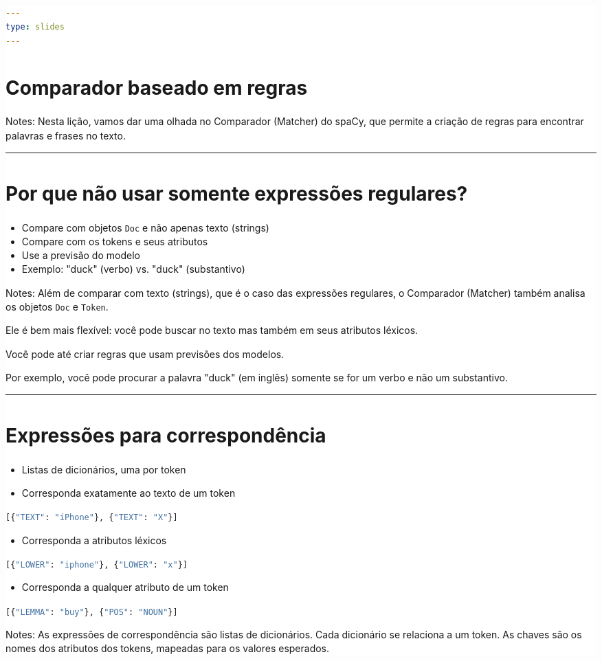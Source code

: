```yaml
---
type: slides
---
```


# Comparador baseado em regras

Notes: Nesta lição, vamos dar uma olhada no Comparador (Matcher) do spaCy, que permite a criação de regras para encontrar palavras e frases no texto.

---
 
# Por que não usar somente expressões regulares?

- Compare com objetos `Doc` e não apenas texto (strings)
- Compare com os tokens e seus atributos
- Use a previsão do modelo
- Exemplo: "duck" (verbo) vs. "duck" (substantivo)

Notes: Além de comparar com texto (strings), que é o caso das expressões regulares, o Comparador (Matcher) também analisa os objetos `Doc` e `Token`.

Ele é bem mais flexível: você pode buscar no texto mas também em seus atributos léxicos.

Vocẽ pode até criar regras que usam previsões dos modelos.

Por exemplo, você pode procurar a palavra "duck" (em inglês) somente se for um verbo e não um substantivo.

---

# Expressões para correspondência

- Listas de dicionários, uma por token

- Corresponda exatamente ao texto de um token

```python
[{"TEXT": "iPhone"}, {"TEXT": "X"}]
```

- Corresponda a atributos léxicos

```python
[{"LOWER": "iphone"}, {"LOWER": "x"}]
```

- Corresponda a qualquer atributo de um token

```python
[{"LEMMA": "buy"}, {"POS": "NOUN"}]
```

Notes: As expressões de correspondência são listas de dicionários. Cada dicionário se relaciona a um token. As chaves são os nomes dos atributos dos tokens, mapeadas para os valores esperados.
